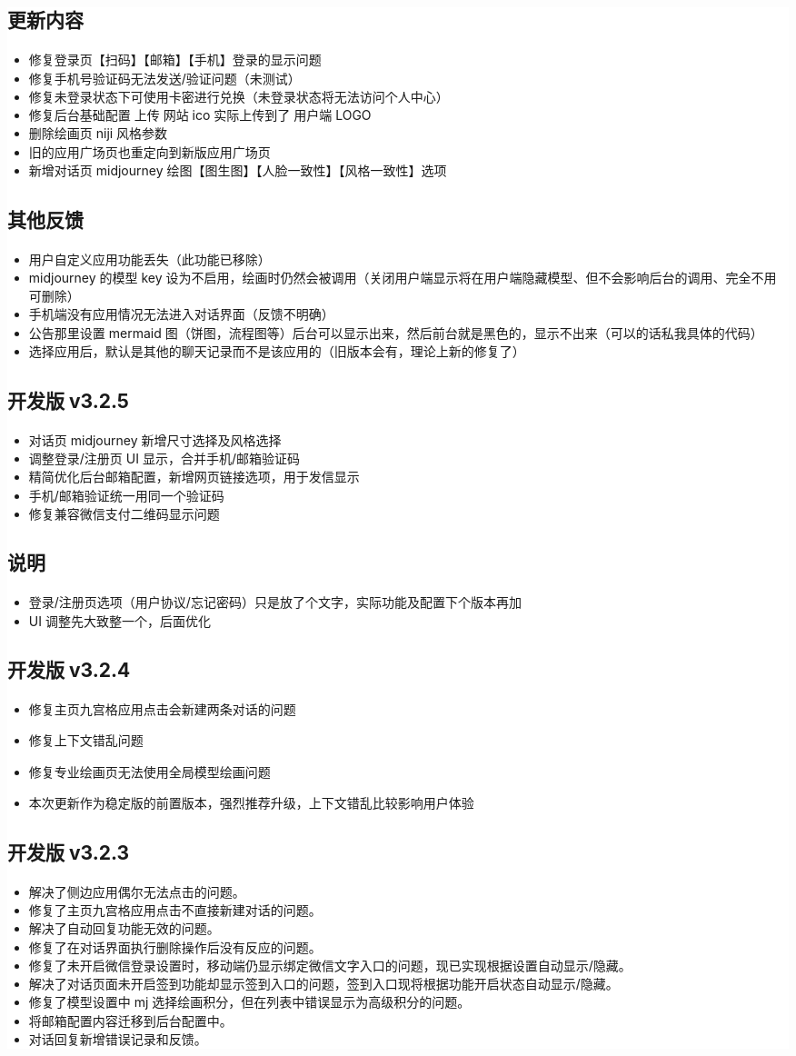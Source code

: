 ## 更新内容

- 修复登录页【扫码】【邮箱】【手机】登录的显示问题
- 修复手机号验证码无法发送/验证问题（未测试）
- 修复未登录状态下可使用卡密进行兑换（未登录状态将无法访问个人中心）
- 修复后台基础配置 上传 网站 ico 实际上传到了 用户端 LOGO
- 删除绘画页 niji 风格参数
- 旧的应用广场页也重定向到新版应用广场页
- 新增对话页 midjourney 绘图【图生图】【人脸一致性】【风格一致性】选项

## 其他反馈

- 用户自定义应用功能丢失（此功能已移除）
- midjourney 的模型 key 设为不启用，绘画时仍然会被调用（关闭用户端显示将在用户端隐藏模型、但不会影响后台的调用、完全不用可删除）
- 手机端没有应用情况无法进入对话界面（反馈不明确）
- 公告那里设置 mermaid 图（饼图，流程图等）后台可以显示出来，然后前台就是黑色的，显示不出来（可以的话私我具体的代码）
- 选择应用后，默认是其他的聊天记录而不是该应用的（旧版本会有，理论上新的修复了）

## 开发版 v3.2.5

- 对话页 midjourney 新增尺寸选择及风格选择
- 调整登录/注册页 UI 显示，合并手机/邮箱验证码
- 精简优化后台邮箱配置，新增网页链接选项，用于发信显示
- 手机/邮箱验证统一用同一个验证码
- 修复兼容微信支付二维码显示问题

## 说明

- 登录/注册页选项（用户协议/忘记密码）只是放了个文字，实际功能及配置下个版本再加
- UI 调整先大致整一个，后面优化

## 开发版 v3.2.4

- 修复主页九宫格应用点击会新建两条对话的问题
- 修复上下文错乱问题
- 修复专业绘画页无法使用全局模型绘画问题

- 本次更新作为稳定版的前置版本，强烈推荐升级，上下文错乱比较影响用户体验

## 开发版 v3.2.3

- 解决了侧边应用偶尔无法点击的问题。
- 修复了主页九宫格应用点击不直接新建对话的问题。
- 解决了自动回复功能无效的问题。
- 修复了在对话界面执行删除操作后没有反应的问题。
- 修复了未开启微信登录设置时，移动端仍显示绑定微信文字入口的问题，现已实现根据设置自动显示/隐藏。
- 解决了对话页面未开启签到功能却显示签到入口的问题，签到入口现将根据功能开启状态自动显示/隐藏。
- 修复了模型设置中 mj 选择绘画积分，但在列表中错误显示为高级积分的问题。
- 将邮箱配置内容迁移到后台配置中。
- 对话回复新增错误记录和反馈。
